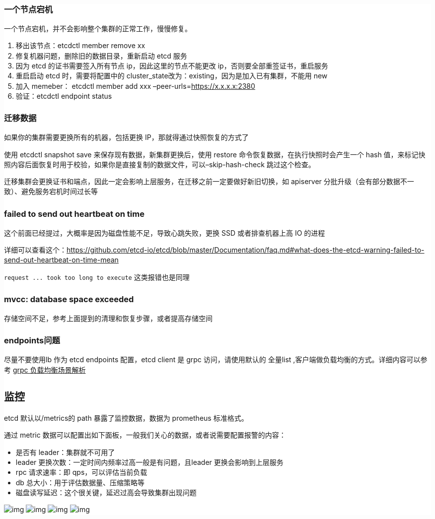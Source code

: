 ### 一个节点宕机

一个节点宕机，并不会影响整个集群的正常工作，慢慢修复。

1. 移出该节点：etcdctl member remove xx
2. 修复机器问题，删除旧的数据目录，重新启动 etcd 服务
3. 因为 etcd 的证书需要签入所有节点 ip，因此这里的节点不能更改 ip，否则要全部重签证书，重启服务
4. 重启启动 etcd 时，需要将配置中的 cluster_state改为：existing，因为是加入已有集群，不能用 new
5. 加入 memeber： etcdctl member add xxx –peer-urls=https://x.x.x.x:2380
6. 验证：etcdctl endpoint status

### 迁移数据

如果你的集群需要更换所有的机器，包括更换 IP，那就得通过快照恢复的方式了

使用 etcdctl snapshot save 来保存现有数据，新集群更换后，使用 restore 命令恢复数据，在执行快照时会产生一个 hash 值，来标记快照内容后面恢复时用于校验，如果你是直接复制的数据文件，可以–skip-hash-check 跳过这个检查。

迁移集群会更换证书和端点，因此一定会影响上层服务，在迁移之前一定要做好新旧切换，如 apiserver 分批升级（会有部分数据不一致）、避免服务宕机时间过长等

### failed to send out heartbeat on time

这个前面已经提过，大概率是因为磁盘性能不足，导致心跳失败，更换 SSD 或者排查机器上高 IO 的进程

详细可以查看这个：https://github.com/etcd-io/etcd/blob/master/Documentation/faq.md#what-does-the-etcd-warning-failed-to-send-out-heartbeat-on-time-mean

`request ... took too long to execute` 这类报错也是同理

### mvcc: database space exceeded

存储空间不足，参考上面提到的清理和恢复步骤，或者提高存储空间

### endpoints问题

尽量不要使用lb 作为 etcd endpoints 配置，etcd client 是 grpc 访问，请使用默认的 全量list ,客户端做负载均衡的方式。详细内容可以参考 [grpc 负载均衡场景解析](http://www.xuyasong.com/?p=2033)

## 监控

etcd 默认以/metrics的 path 暴露了监控数据，数据为 prometheus 标准格式。

通过 metric 数据可以配置出如下面板，一般我们关心的数据，或者说需要配置报警的内容：

- 是否有 leader：集群就不可用了
- leader 更换次数：一定时间内频率过高一般是有问题，且leader 更换会影响到上层服务
- rpc 请求速率：即 qps，可以评估当前负载
- db 总大小：用于评估数据量、压缩策略等
- 磁盘读写延迟：这个很关键，延迟过高会导致集群出现问题

![img](https://gitee.com/clay-wangzhi/blogImg/raw/master/blogImg/watermark15.png)
![img](https://gitee.com/clay-wangzhi/blogImg/raw/master/blogImg/watermark-20210920142349763.png)
![img](https://gitee.com/clay-wangzhi/blogImg/raw/master/blogImg/watermark16.png)
![img](https://gitee.com/clay-wangzhi/blogImg/raw/master/blogImg/watermark-20210920142350027.png)
